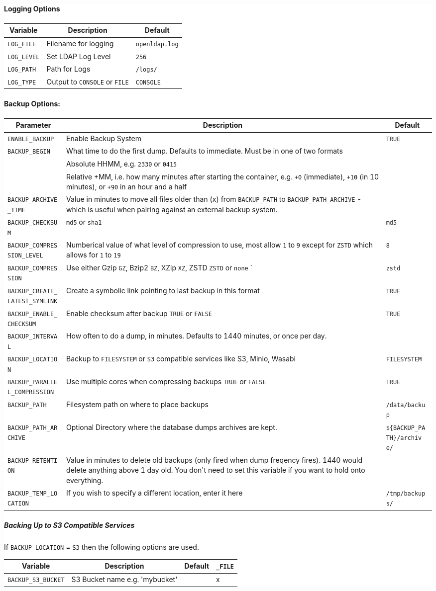 #### Logging Options

| Variable    | Description                   | Default        |
| ----------- | ----------------------------- | -------------- |
| `LOG_FILE`  | Filename for logging          | `openldap.log` |
| `LOG_LEVEL` | Set LDAP Log Level            | `256`          |
| `LOG_PATH`  | Path for Logs                 | `/logs/`       |
| `LOG_TYPE`  | Output to `CONSOLE` or `FILE` | `CONSOLE`      |

#### Backup Options:


| Parameter                      | Description                                                                                                                                                                                        | Default                   |
| ------------------------------ | -------------------------------------------------------------------------------------------------------------------------------------------------------------------------------------------------- | ------------------------- |
| `ENABLE_BACKUP`                | Enable Backup System                                                                                                                                                                               | `TRUE`                    |
| `BACKUP_BEGIN`                 | What time to do the first dump. Defaults to immediate. Must be in one of two formats                                                                                                               |                           |
|                                | Absolute HHMM, e.g. `2330` or `0415`                                                                                                                                                               |                           |
|                                | Relative +MM, i.e. how many minutes after starting the container, e.g. `+0` (immediate), `+10` (in 10 minutes), or `+90` in an hour and a half                                                     |                           |
| `BACKUP_ARCHIVE_TIME`          | Value in minutes to move all files older than (x) from `BACKUP_PATH` to `BACKUP_PATH_ARCHIVE` - which is useful when pairing against an external backup system.                                    |                           |
| `BACKUP_CHECKSUM`              | `md5` or `sha1`                                                                                                                                                                                    | `md5`                     |
| `BACKUP_COMPRESSION_LEVEL`     | Numberical value of what level of compression to use, most allow `1` to `9` except for `ZSTD` which allows for `1` to `19`                                                                         | `8`                       |
| `BACKUP_COMPRESSION`           | Use either Gzip `GZ`, Bzip2 `BZ`, XZip `XZ`, ZSTD `ZSTD` or `none`      `                                                                                                                          | `zstd`                    |
| `BACKUP_CREATE_LATEST_SYMLINK` | Create a symbolic link pointing to last backup in this format                                                                                                                                      | `TRUE`                    |
| `BACKUP_ENABLE_CHECKSUM`       | Enable checksum after backup `TRUE` or `FALSE`                                                                                                                                                     | `TRUE`                    |
| `BACKUP_INTERVAL`              | How often to do a dump, in minutes. Defaults to 1440 minutes, or once per day.                                                                                                                     |                           |
| `BACKUP_LOCATION`              | Backup to `FILESYSTEM` or `S3` compatible services like S3, Minio, Wasabi                                                                                                                          | `FILESYSTEM`              |
| `BACKUP_PARALLEL_COMPRESSION`  | Use multiple cores when compressing backups `TRUE` or `FALSE`                                                                                                                                      | `TRUE`                    |
| `BACKUP_PATH`                  | Filesystem path on where to place backups                                                                                                                                                          | `/data/backup`            |
| `BACKUP_PATH_ARCHIVE`          | Optional Directory where the database dumps archives are kept.                                                                                                                                     | `${BACKUP_PATH}/archive/` |
| `BACKUP_RETENTION`             | Value in minutes to delete old backups (only fired when dump freqency fires). 1440 would delete anything above 1 day old. You don't need to set this variable if you want to hold onto everything. |                           |
| `BACKUP_TEMP_LOCATION`         | If you wish to specify a different location, enter it here                                                                                                                                         | `/tmp/backups/`           |

##### Backing Up to S3 Compatible Services

If `BACKUP_LOCATION` = `S3` then the following options are used.

| Variable               | Description                                                                             | Default       | `_FILE` |
| ---------------------- | --------------------------------------------------------------------------------------- | ------------- | ------- |
| `BACKUP_S3_BUCKET`     | S3 Bucket name e.g. 'mybucket'                                                          |               | x       |